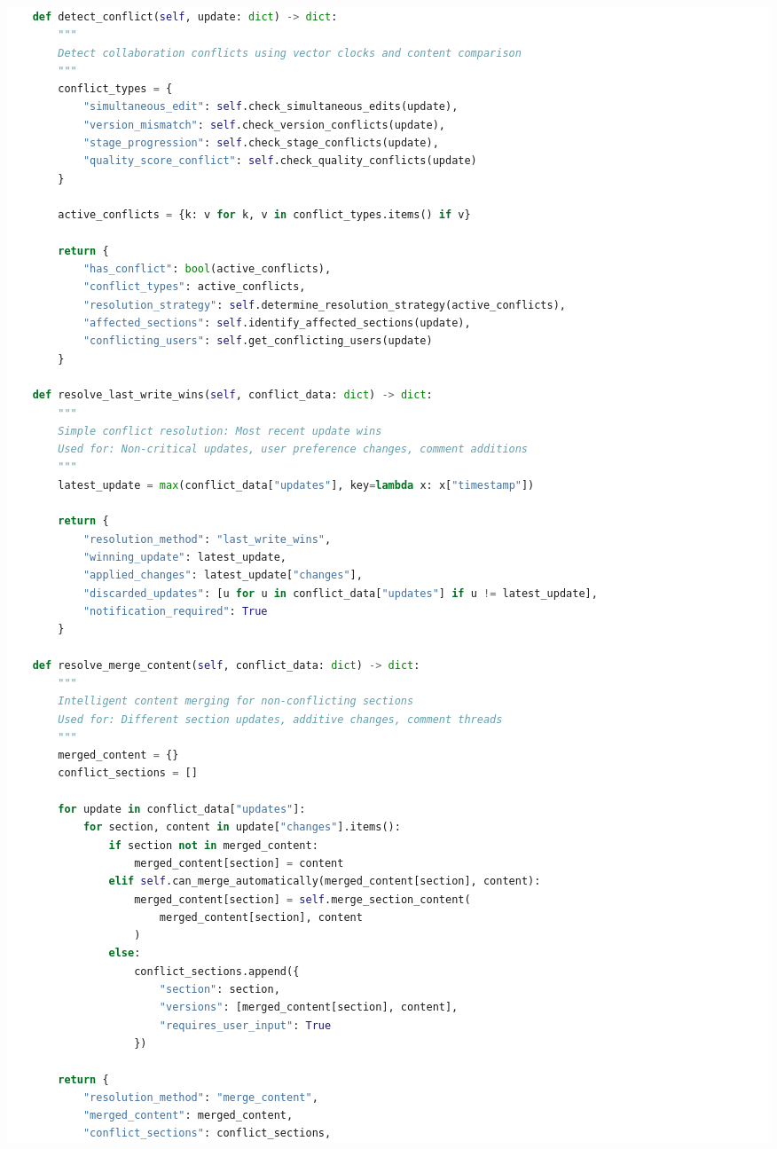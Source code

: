 ```python
    def detect_conflict(self, update: dict) -> dict:
        """
        Detect collaboration conflicts using vector clocks and content comparison
        """
        conflict_types = {
            "simultaneous_edit": self.check_simultaneous_edits(update),
            "version_mismatch": self.check_version_conflicts(update),
            "stage_progression": self.check_stage_conflicts(update),
            "quality_score_conflict": self.check_quality_conflicts(update)
        }
        
        active_conflicts = {k: v for k, v in conflict_types.items() if v}
        
        return {
            "has_conflict": bool(active_conflicts),
            "conflict_types": active_conflicts,
            "resolution_strategy": self.determine_resolution_strategy(active_conflicts),
            "affected_sections": self.identify_affected_sections(update),
            "conflicting_users": self.get_conflicting_users(update)
        }
    
    def resolve_last_write_wins(self, conflict_data: dict) -> dict:
        """
        Simple conflict resolution: Most recent update wins
        Used for: Non-critical updates, user preference changes, comment additions
        """
        latest_update = max(conflict_data["updates"], key=lambda x: x["timestamp"])
        
        return {
            "resolution_method": "last_write_wins",
            "winning_update": latest_update,
            "applied_changes": latest_update["changes"],
            "discarded_updates": [u for u in conflict_data["updates"] if u != latest_update],
            "notification_required": True
        }
    
    def resolve_merge_content(self, conflict_data: dict) -> dict:
        """
        Intelligent content merging for non-conflicting sections
        Used for: Different section updates, additive changes, comment threads
        """
        merged_content = {}
        conflict_sections = []
        
        for update in conflict_data["updates"]:
            for section, content in update["changes"].items():
                if section not in merged_content:
                    merged_content[section] = content
                elif self.can_merge_automatically(merged_content[section], content):
                    merged_content[section] = self.merge_section_content(
                        merged_content[section], content
                    )
                else:
                    conflict_sections.append({
                        "section": section,
                        "versions": [merged_content[section], content],
                        "requires_user_input": True
                    })
        
        return {
            "resolution_method": "merge_content",
            "merged_content": merged_content,
            "conflict_sections": conflict_sections,
```